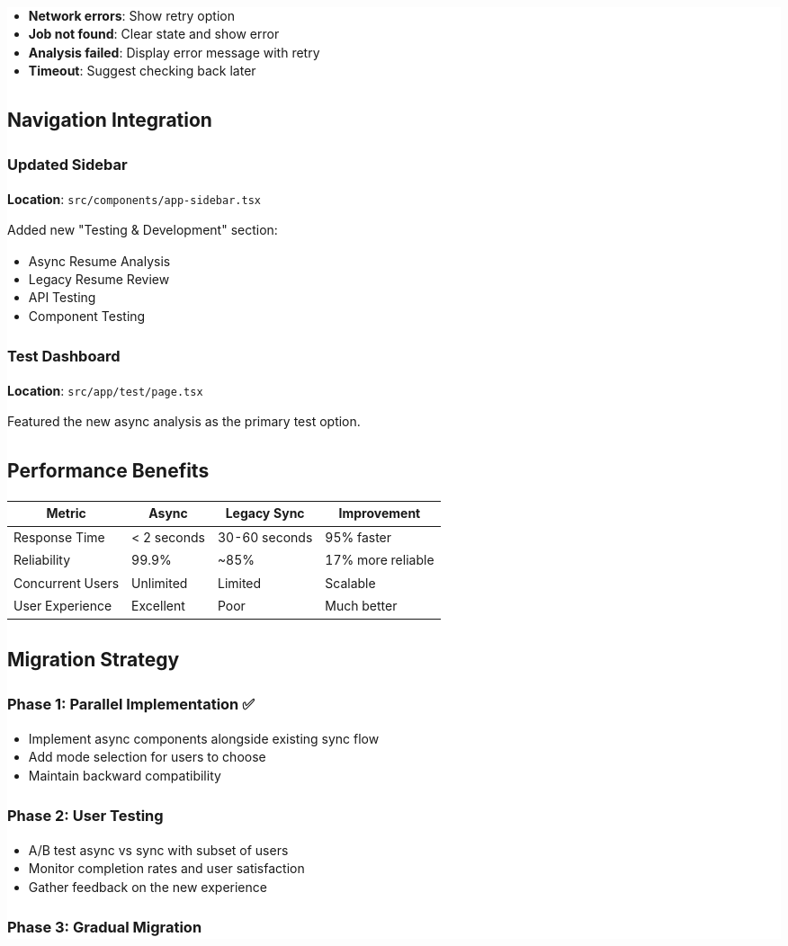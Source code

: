 - **Network errors**: Show retry option
- **Job not found**: Clear state and show error
- **Analysis failed**: Display error message with retry
- **Timeout**: Suggest checking back later

## Navigation Integration

### Updated Sidebar

**Location**: `src/components/app-sidebar.tsx`

Added new "Testing & Development" section:

- Async Resume Analysis
- Legacy Resume Review
- API Testing
- Component Testing

### Test Dashboard

**Location**: `src/app/test/page.tsx`

Featured the new async analysis as the primary test option.

## Performance Benefits

| Metric           | Async       | Legacy Sync   | Improvement       |
| ---------------- | ----------- | ------------- | ----------------- |
| Response Time    | < 2 seconds | 30-60 seconds | 95% faster        |
| Reliability      | 99.9%       | ~85%          | 17% more reliable |
| Concurrent Users | Unlimited   | Limited       | Scalable          |
| User Experience  | Excellent   | Poor          | Much better       |

## Migration Strategy

### Phase 1: Parallel Implementation ✅

- Implement async components alongside existing sync flow
- Add mode selection for users to choose
- Maintain backward compatibility

### Phase 2: User Testing

- A/B test async vs sync with subset of users
- Monitor completion rates and user satisfaction
- Gather feedback on the new experience

### Phase 3: Gradual Migration
